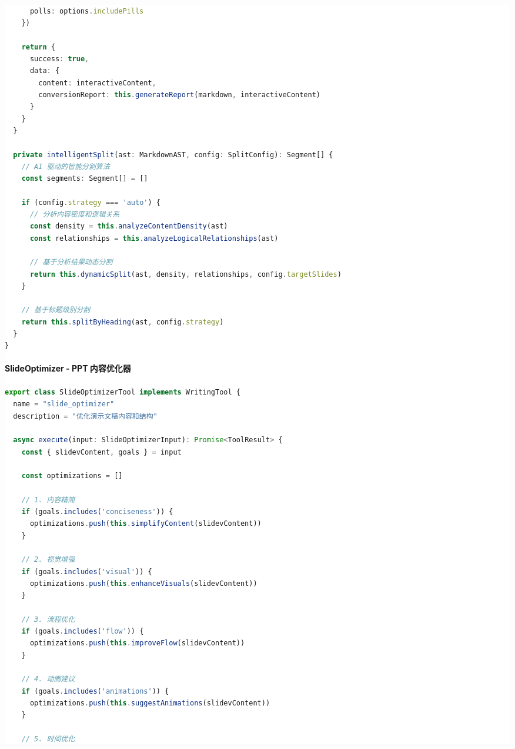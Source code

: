 ```typescript
      polls: options.includePills
    })

    return {
      success: true,
      data: {
        content: interactiveContent,
        conversionReport: this.generateReport(markdown, interactiveContent)
      }
    }
  }

  private intelligentSplit(ast: MarkdownAST, config: SplitConfig): Segment[] {
    // AI 驱动的智能分割算法
    const segments: Segment[] = []

    if (config.strategy === 'auto') {
      // 分析内容密度和逻辑关系
      const density = this.analyzeContentDensity(ast)
      const relationships = this.analyzeLogicalRelationships(ast)

      // 基于分析结果动态分割
      return this.dynamicSplit(ast, density, relationships, config.targetSlides)
    }

    // 基于标题级别分割
    return this.splitByHeading(ast, config.strategy)
  }
}
```

#### SlideOptimizer - PPT 内容优化器

```typescript
export class SlideOptimizerTool implements WritingTool {
  name = "slide_optimizer"
  description = "优化演示文稿内容和结构"

  async execute(input: SlideOptimizerInput): Promise<ToolResult> {
    const { slidevContent, goals } = input

    const optimizations = []

    // 1. 内容精简
    if (goals.includes('conciseness')) {
      optimizations.push(this.simplifyContent(slidevContent))
    }

    // 2. 视觉增强
    if (goals.includes('visual')) {
      optimizations.push(this.enhanceVisuals(slidevContent))
    }

    // 3. 流程优化
    if (goals.includes('flow')) {
      optimizations.push(this.improveFlow(slidevContent))
    }

    // 4. 动画建议
    if (goals.includes('animations')) {
      optimizations.push(this.suggestAnimations(slidevContent))
    }

    // 5. 时间优化
```